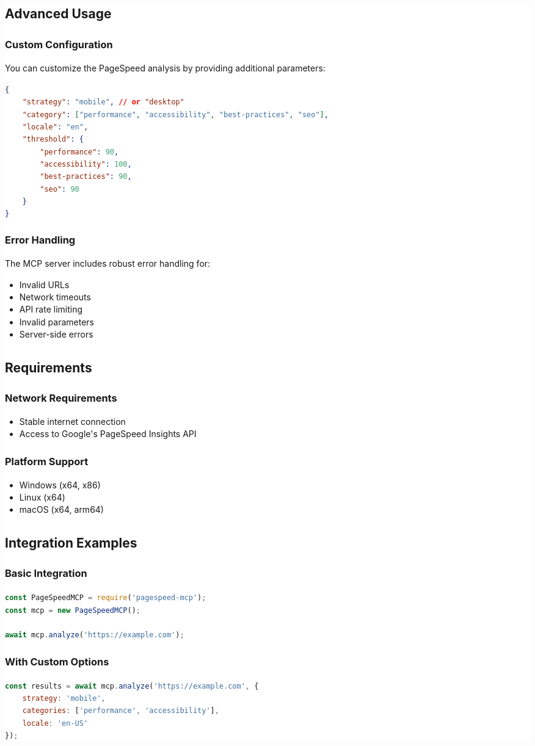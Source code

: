 ## Advanced Usage

### Custom Configuration
You can customize the PageSpeed analysis by providing additional parameters:

```json
{
    "strategy": "mobile", // or "desktop"
    "category": ["performance", "accessibility", "best-practices", "seo"],
    "locale": "en",
    "threshold": {
        "performance": 90,
        "accessibility": 100,
        "best-practices": 90,
        "seo": 90
    }
}
```

### Error Handling
The MCP server includes robust error handling for:
- Invalid URLs
- Network timeouts
- API rate limiting
- Invalid parameters
- Server-side errors

## Requirements


### Network Requirements
- Stable internet connection
- Access to Google's PageSpeed Insights API

### Platform Support
- Windows (x64, x86)
- Linux (x64)
- macOS (x64, arm64)

## Integration Examples

### Basic Integration
```javascript
const PageSpeedMCP = require('pagespeed-mcp');
const mcp = new PageSpeedMCP();

await mcp.analyze('https://example.com');
```

### With Custom Options
```javascript
const results = await mcp.analyze('https://example.com', {
    strategy: 'mobile',
    categories: ['performance', 'accessibility'],
    locale: 'en-US'
});
```
